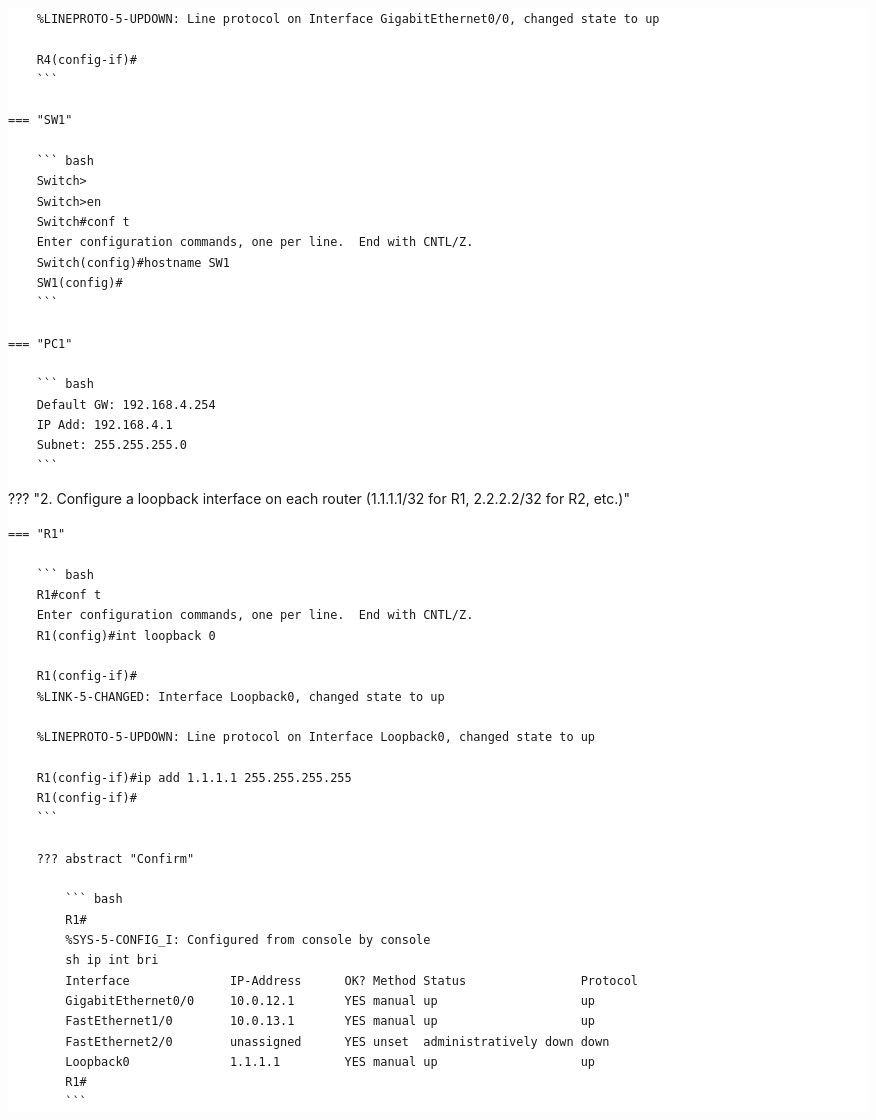         %LINEPROTO-5-UPDOWN: Line protocol on Interface GigabitEthernet0/0, changed state to up

        R4(config-if)#
        ```

    === "SW1"

        ``` bash
        Switch>
        Switch>en
        Switch#conf t
        Enter configuration commands, one per line.  End with CNTL/Z.
        Switch(config)#hostname SW1
        SW1(config)#
        ```

    === "PC1"

        ``` bash
        Default GW: 192.168.4.254
        IP Add: 192.168.4.1
        Subnet: 255.255.255.0
        ```


??? "2. Configure a loopback interface on each router (1.1.1.1/32 for R1, 2.2.2.2/32 for R2, etc.)"

    === "R1"

        ``` bash
        R1#conf t
        Enter configuration commands, one per line.  End with CNTL/Z.
        R1(config)#int loopback 0

        R1(config-if)#
        %LINK-5-CHANGED: Interface Loopback0, changed state to up

        %LINEPROTO-5-UPDOWN: Line protocol on Interface Loopback0, changed state to up

        R1(config-if)#ip add 1.1.1.1 255.255.255.255
        R1(config-if)#
        ```

        ??? abstract "Confirm"

            ``` bash
            R1#
            %SYS-5-CONFIG_I: Configured from console by console
            sh ip int bri
            Interface              IP-Address      OK? Method Status                Protocol 
            GigabitEthernet0/0     10.0.12.1       YES manual up                    up 
            FastEthernet1/0        10.0.13.1       YES manual up                    up 
            FastEthernet2/0        unassigned      YES unset  administratively down down 
            Loopback0              1.1.1.1         YES manual up                    up
            R1#
            ```

